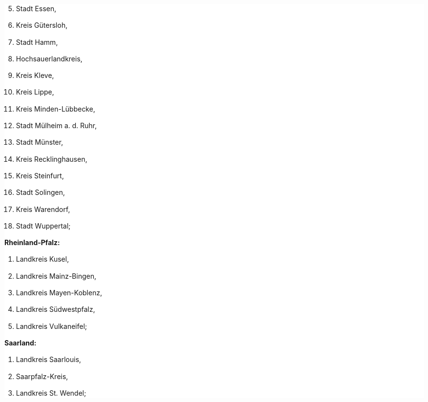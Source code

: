 5.  Stadt Essen,


6.  Kreis Gütersloh,


7.  Stadt Hamm,


8.  Hochsauerlandkreis,


9.  Kreis Kleve,


10. Kreis Lippe,


11. Kreis Minden-Lübbecke,


12. Stadt Mülheim a. d. Ruhr,


13. Stadt Münster,


14. Kreis Recklinghausen,


15. Kreis Steinfurt,


16. Stadt Solingen,


17. Kreis Warendorf,


18. Stadt Wuppertal;



**Rheinland-Pfalz:**

1.  Landkreis Kusel,


2.  Landkreis Mainz-Bingen,


3.  Landkreis Mayen-Koblenz,


4.  Landkreis Südwestpfalz,


5.  Landkreis Vulkaneifel;



**Saarland:**

1.  Landkreis Saarlouis,


2.  Saarpfalz-Kreis,


3.  Landkreis St. Wendel;


